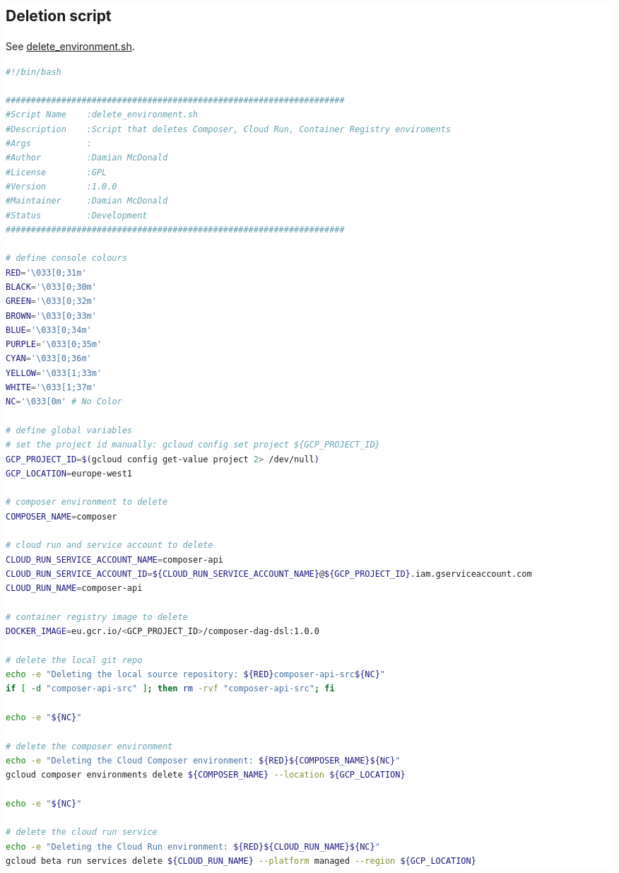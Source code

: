 
## Deletion script

See [delete_environment.sh](delete_environment.sh).

```bash
#!/bin/bash

###################################################################
#Script Name    :delete_environment.sh
#Description    :Script that deletes Composer, Cloud Run, Container Registry enviroments
#Args           :
#Author         :Damian McDonald
#License        :GPL
#Version        :1.0.0
#Maintainer     :Damian McDonald
#Status         :Development
###################################################################

# define console colours
RED='\033[0;31m'
BLACK='\033[0;30m'
GREEN='\033[0;32m'
BROWN='\033[0;33m'
BLUE='\033[0;34m'
PURPLE='\033[0;35m'
CYAN='\033[0;36m'
YELLOW='\033[1;33m'
WHITE='\033[1;37m'
NC='\033[0m' # No Color

# define global variables
# set the project id manually: gcloud config set project ${GCP_PROJECT_ID}
GCP_PROJECT_ID=$(gcloud config get-value project 2> /dev/null)
GCP_LOCATION=europe-west1

# composer environment to delete
COMPOSER_NAME=composer

# cloud run and service account to delete
CLOUD_RUN_SERVICE_ACCOUNT_NAME=composer-api
CLOUD_RUN_SERVICE_ACCOUNT_ID=${CLOUD_RUN_SERVICE_ACCOUNT_NAME}@${GCP_PROJECT_ID}.iam.gserviceaccount.com
CLOUD_RUN_NAME=composer-api

# container registry image to delete
DOCKER_IMAGE=eu.gcr.io/<GCP_PROJECT_ID>/composer-dag-dsl:1.0.0

# delete the local git repo
echo -e "Deleting the local source repository: ${RED}composer-api-src${NC}"
if [ -d "composer-api-src" ]; then rm -rvf "composer-api-src"; fi

echo -e "${NC}"

# delete the composer environment
echo -e "Deleting the Cloud Composer environment: ${RED}${COMPOSER_NAME}${NC}"
gcloud composer environments delete ${COMPOSER_NAME} --location ${GCP_LOCATION}

echo -e "${NC}"

# delete the cloud run service
echo -e "Deleting the Cloud Run environment: ${RED}${CLOUD_RUN_NAME}${NC}"
gcloud beta run services delete ${CLOUD_RUN_NAME} --platform managed --region ${GCP_LOCATION}

```